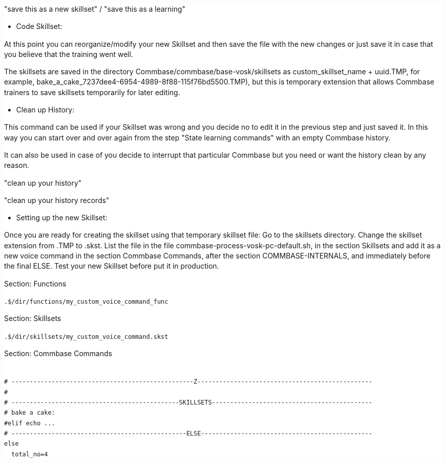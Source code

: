 "save this as a new skillset" / "save this as a learning"

- Code Skillset:

At this point you can reorganize/modify your new Skillset and then save the file with the new changes or just save it in case that you believe that the training went well.

The skillsets are saved in the directory Commbase/commbase/base-vosk/skillsets as custom_skillset_name + uuid.TMP, for example, bake_a_cake_7237dee4-6954-4989-8f88-115f76bd5500.TMP), but this is temporary extension that allows Commbase trainers to save skillsets temporarily for later editing.

- Clean up History:

This command can be used if your Skillset was wrong and you decide no to edit it in the previous step and just saved it. In this way you can start over and over again from the step "State learning commands" with an empty Commbase history.

It can also be used in case of you decide to interrupt that particular Commbase but you need or want the history clean by any reason.

"clean up your history"

"clean up your history records"

- Setting up the new Skillset:

Once you are ready for creating the skillset using that temporary skillset file:
Go to the skillsets directory.
Change the skillset extension from .TMP to .skst.
List the file in the file commbase-process-vosk-pc-default.sh, in the section Skillsets and add it as a new voice command in the section Commbase Commands, after the section COMMBASE-INTERNALS, and immediately before the final ELSE.
Test your new Skillset before put it in production.

Section: Functions

```shell
.$/dir/functions/my_custom_voice_command_func

```

Section: Skillsets

```shell
.$/dir/skillsets/my_custom_voice_command.skst

```

Section: Commbase Commands

```shell

# --------------------------------------------------Z------------------------------------------------
#
# ----------------------------------------------SKILLSETS--------------------------------------------
# bake a cake:
#elif echo ...
# ------------------------------------------------ELSE-----------------------------------------------
else
  total_no=4

```
